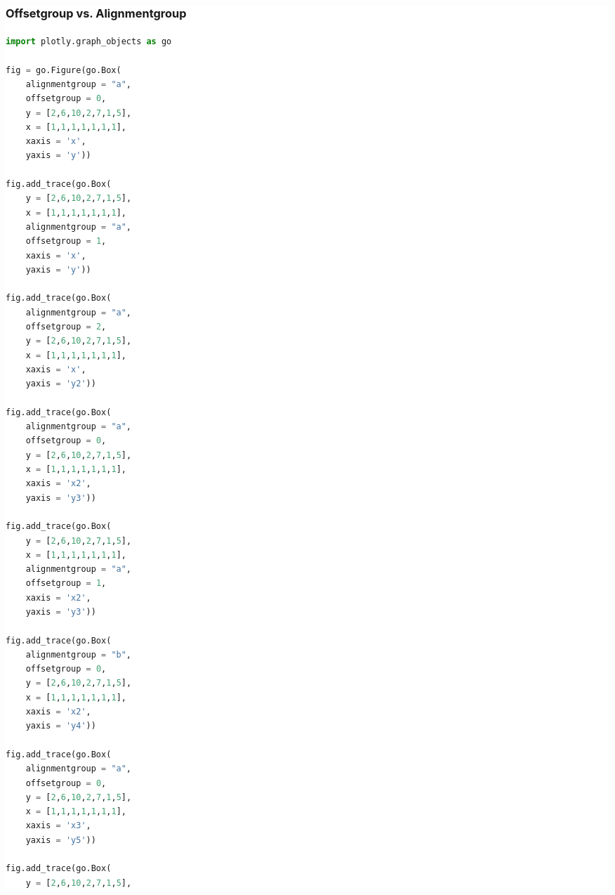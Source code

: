 ### Offsetgroup vs. Alignmentgroup

```python
import plotly.graph_objects as go

fig = go.Figure(go.Box(
    alignmentgroup = "a",
    offsetgroup = 0,
    y = [2,6,10,2,7,1,5],
    x = [1,1,1,1,1,1,1], 
    xaxis = 'x',
    yaxis = 'y'))

fig.add_trace(go.Box(
    y = [2,6,10,2,7,1,5],
    x = [1,1,1,1,1,1,1], 
    alignmentgroup = "a",
    offsetgroup = 1,
    xaxis = 'x',
    yaxis = 'y'))

fig.add_trace(go.Box(
    alignmentgroup = "a",
    offsetgroup = 2,
    y = [2,6,10,2,7,1,5],
    x = [1,1,1,1,1,1,1], 
    xaxis = 'x',
    yaxis = 'y2'))

fig.add_trace(go.Box(
    alignmentgroup = "a",
    offsetgroup = 0,
    y = [2,6,10,2,7,1,5],
    x = [1,1,1,1,1,1,1], 
    xaxis = 'x2',
    yaxis = 'y3'))

fig.add_trace(go.Box(
    y = [2,6,10,2,7,1,5],
    x = [1,1,1,1,1,1,1], 
    alignmentgroup = "a",
    offsetgroup = 1,
    xaxis = 'x2',
    yaxis = 'y3'))

fig.add_trace(go.Box(
    alignmentgroup = "b",
    offsetgroup = 0,
    y = [2,6,10,2,7,1,5],
    x = [1,1,1,1,1,1,1], 
    xaxis = 'x2',
    yaxis = 'y4'))

fig.add_trace(go.Box(
    alignmentgroup = "a",
    offsetgroup = 0,
    y = [2,6,10,2,7,1,5],
    x = [1,1,1,1,1,1,1], 
    xaxis = 'x3',
    yaxis = 'y5'))

fig.add_trace(go.Box(
    y = [2,6,10,2,7,1,5],
```
